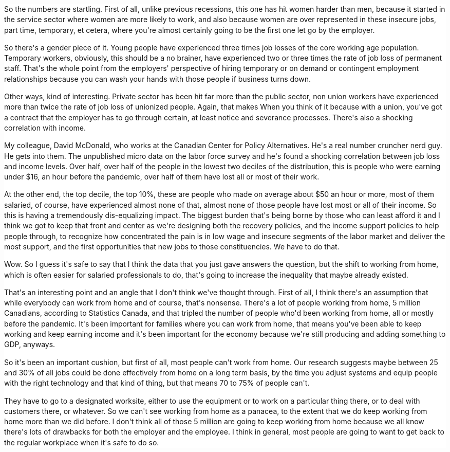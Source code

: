 So the numbers are startling. First of all, unlike previous recessions, this one has hit women harder than men, because it started in the service sector where women are more likely to work, and also because women are over represented in these insecure jobs, part time, temporary, et cetera, where you're almost certainly going to be the first one let go by the employer.

So there's a gender piece of it. Young people have experienced three times job losses of the core working age population. Temporary workers, obviously, this should be a no brainer, have experienced two or three times the rate of job loss of permanent staff. That's the whole point from the employers' perspective of hiring temporary or on demand or contingent employment relationships because you can wash your hands with those people if business turns down.

Other ways, kind of interesting. Private sector has been hit far more than the public sector, non union workers have experienced more than twice the rate of job loss of unionized people. Again, that makes When you think of it because with a union, you've got a contract that the employer has to go through certain, at least notice and severance processes. There's also a shocking correlation with income.

My colleague, David McDonald, who works at the Canadian Center for Policy Alternatives. He's a real number cruncher nerd guy. He gets into them. The unpublished micro data on the labor force survey and he's found a shocking correlation between job loss and income levels. Over half, over half of the people in the lowest two deciles of the distribution, this is people who were earning under $16, an hour before the pandemic, over half of them have lost all or most of their work.

At the other end, the top decile, the top 10%, these are people who made on average about $50 an hour or more, most of them salaried, of course, have experienced almost none of that, almost none of those people have lost most or all of their income. So this is having a tremendously dis-equalizing impact. The biggest burden that's being borne by those who can least afford it and I think we got to keep that front and center as we're designing both the recovery policies, and the income support policies to help people through, to recognize how concentrated the pain is in low wage and insecure segments of the labor market and deliver the most support, and the first opportunities that new jobs to those constituencies. We have to do that.

Wow. So I guess it's safe to say that I think the data that you just gave answers the question, but the shift to working from home, which is often easier for salaried professionals to do, that's going to increase the inequality that maybe already existed.

That's an interesting point and an angle that I don't think we've thought through. First of all, I think there's an assumption that while everybody can work from home and of course, that's nonsense. There's a lot of people working from home, 5 million Canadians, according to Statistics Canada, and that tripled the number of people who'd been working from home, all or mostly before the pandemic. It's been important for families where you can work from home, that means you've been able to keep working and keep earning income and it's been important for the economy because we're still producing and adding something to GDP, anyways.

So it's been an important cushion, but first of all, most people can't work from home. Our research suggests maybe between 25 and 30% of all jobs could be done effectively from home on a long term basis, by the time you adjust systems and equip people with the right technology and that kind of thing, but that means 70 to 75% of people can't.

They have to go to a designated worksite, either to use the equipment or to work on a particular thing there, or to deal with customers there, or whatever. So we can't see working from home as a panacea, to the extent that we do keep working from home more than we did before. I don't think all of those 5 million are going to keep working from home because we all know there's lots of drawbacks for both the employer and the employee. I think in general, most people are going to want to get back to the regular workplace when it's safe to do so.
